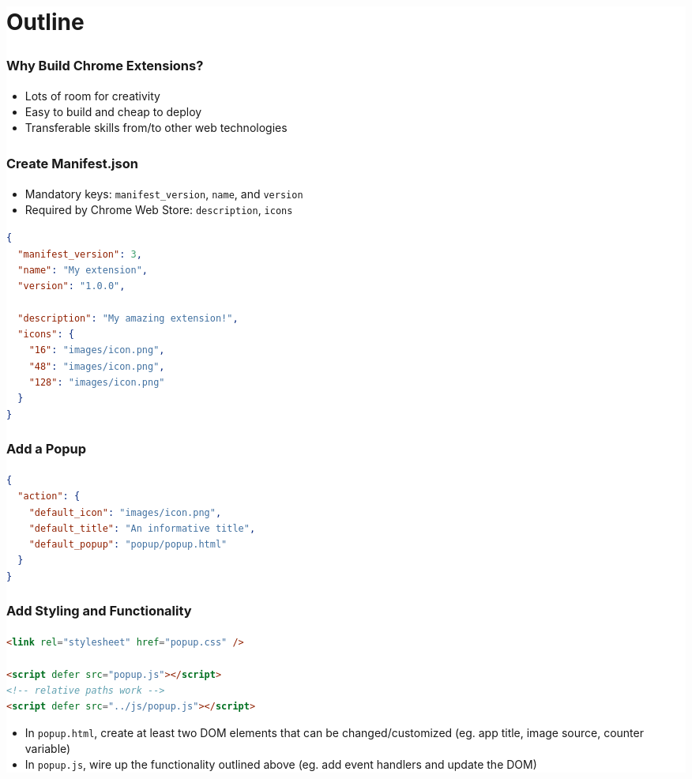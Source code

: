 # Outline

### Why Build Chrome Extensions?
* Lots of room for creativity
* Easy to build and cheap to deploy
* Transferable skills from/to other web technologies

### Create Manifest.json
* Mandatory keys: `manifest_version`, `name`, and `version`
* Required by Chrome Web Store: `description`, `icons`

```json
{
  "manifest_version": 3,
  "name": "My extension",
  "version": "1.0.0",

  "description": "My amazing extension!",
  "icons": {
    "16": "images/icon.png",
    "48": "images/icon.png",
    "128": "images/icon.png"
  }
}
```

### Add a Popup

```json
{
  "action": {
    "default_icon": "images/icon.png",
    "default_title": "An informative title",
    "default_popup": "popup/popup.html"
  }
}
```

### Add Styling and Functionality

```html
<link rel="stylesheet" href="popup.css" />

<script defer src="popup.js"></script>
<!-- relative paths work -->
<script defer src="../js/popup.js"></script>
```

* In `popup.html`, create at least two DOM elements that can be changed/customized (eg. app title, image source, counter variable)
* In `popup.js`, wire up the functionality outlined above (eg. add event handlers and update the DOM)
